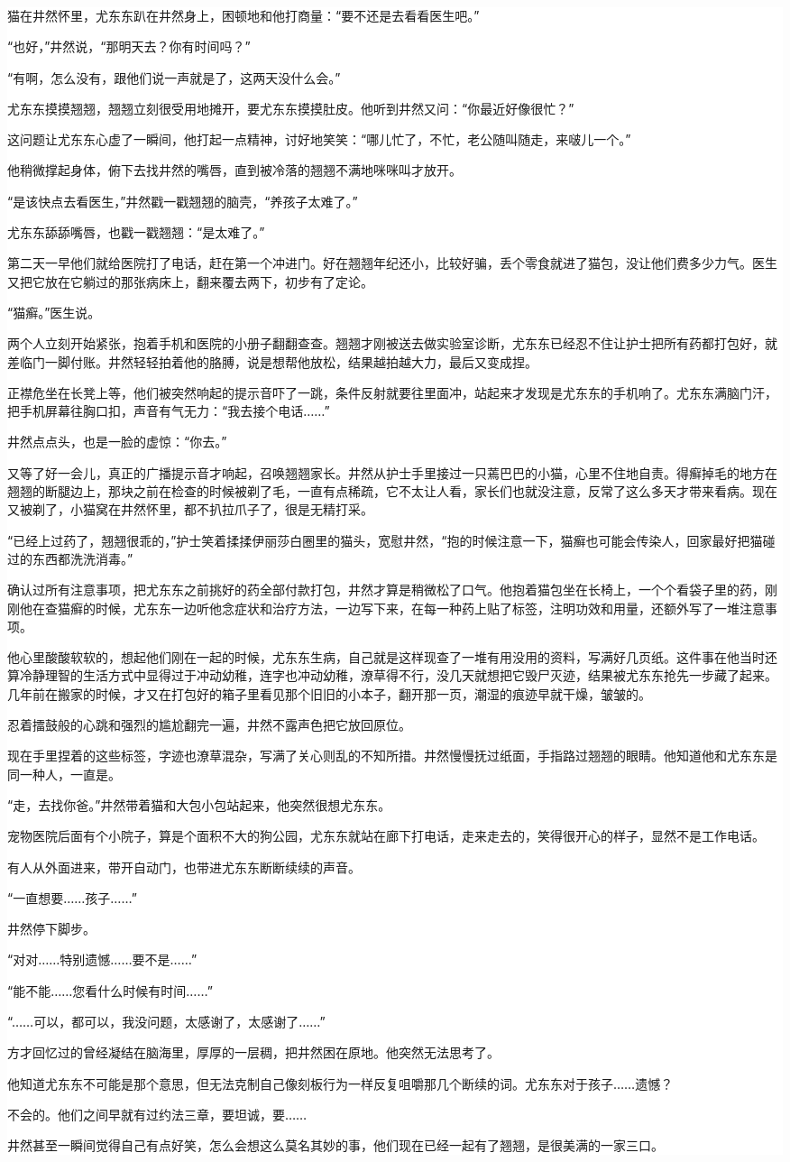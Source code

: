 猫在井然怀里，尤东东趴在井然身上，困顿地和他打商量：“要不还是去看看医生吧。”

“也好，”井然说，“那明天去？你有时间吗？”

“有啊，怎么没有，跟他们说一声就是了，这两天没什么会。”

尤东东摸摸翘翘，翘翘立刻很受用地摊开，要尤东东摸摸肚皮。他听到井然又问：“你最近好像很忙？”

这问题让尤东东心虚了一瞬间，他打起一点精神，讨好地笑笑：“哪儿忙了，不忙，老公随叫随走，来啵儿一个。”

他稍微撑起身体，俯下去找井然的嘴唇，直到被冷落的翘翘不满地咪咪叫才放开。

“是该快点去看医生，”井然戳一戳翘翘的脑壳，“养孩子太难了。”

尤东东舔舔嘴唇，也戳一戳翘翘：“是太难了。”

第二天一早他们就给医院打了电话，赶在第一个冲进门。好在翘翘年纪还小，比较好骗，丢个零食就进了猫包，没让他们费多少力气。医生又把它放在它躺过的那张病床上，翻来覆去两下，初步有了定论。

“猫癣。”医生说。

两个人立刻开始紧张，抱着手机和医院的小册子翻翻查查。翘翘才刚被送去做实验室诊断，尤东东已经忍不住让护士把所有药都打包好，就差临门一脚付账。井然轻轻拍着他的胳膊，说是想帮他放松，结果越拍越大力，最后又变成捏。

正襟危坐在长凳上等，他们被突然响起的提示音吓了一跳，条件反射就要往里面冲，站起来才发现是尤东东的手机响了。尤东东满脑门汗，把手机屏幕往胸口扣，声音有气无力：“我去接个电话……”

井然点点头，也是一脸的虚惊：“你去。”

又等了好一会儿，真正的广播提示音才响起，召唤翘翘家长。井然从护士手里接过一只蔫巴巴的小猫，心里不住地自责。得癣掉毛的地方在翘翘的断腿边上，那块之前在检查的时候被剃了毛，一直有点稀疏，它不太让人看，家长们也就没注意，反常了这么多天才带来看病。现在又被剃了，小猫窝在井然怀里，都不扒拉爪子了，很是无精打采。

“已经上过药了，翘翘很乖的，”护士笑着揉揉伊丽莎白圈里的猫头，宽慰井然，“抱的时候注意一下，猫癣也可能会传染人，回家最好把猫碰过的东西都洗洗消毒。”

确认过所有注意事项，把尤东东之前挑好的药全部付款打包，井然才算是稍微松了口气。他抱着猫包坐在长椅上，一个个看袋子里的药，刚刚他在查猫癣的时候，尤东东一边听他念症状和治疗方法，一边写下来，在每一种药上贴了标签，注明功效和用量，还额外写了一堆注意事项。

他心里酸酸软软的，想起他们刚在一起的时候，尤东东生病，自己就是这样现查了一堆有用没用的资料，写满好几页纸。这件事在他当时还算冷静理智的生活方式中显得过于冲动幼稚，连字也冲动幼稚，潦草得不行，没几天就想把它毁尸灭迹，结果被尤东东抢先一步藏了起来。几年前在搬家的时候，才又在打包好的箱子里看见那个旧旧的小本子，翻开那一页，潮湿的痕迹早就干燥，皱皱的。

忍着擂鼓般的心跳和强烈的尴尬翻完一遍，井然不露声色把它放回原位。

现在手里捏着的这些标签，字迹也潦草混杂，写满了关心则乱的不知所措。井然慢慢抚过纸面，手指路过翘翘的眼睛。他知道他和尤东东是同一种人，一直是。

“走，去找你爸。”井然带着猫和大包小包站起来，他突然很想尤东东。

宠物医院后面有个小院子，算是个面积不大的狗公园，尤东东就站在廊下打电话，走来走去的，笑得很开心的样子，显然不是工作电话。

有人从外面进来，带开自动门，也带进尤东东断断续续的声音。

“一直想要……孩子……”

井然停下脚步。

“对对……特别遗憾……要不是……”

“能不能……您看什么时候有时间……”

“……可以，都可以，我没问题，太感谢了，太感谢了……”

方才回忆过的曾经凝结在脑海里，厚厚的一层稠，把井然困在原地。他突然无法思考了。

他知道尤东东不可能是那个意思，但无法克制自己像刻板行为一样反复咀嚼那几个断续的词。尤东东对于孩子……遗憾？

不会的。他们之间早就有过约法三章，要坦诚，要……

井然甚至一瞬间觉得自己有点好笑，怎么会想这么莫名其妙的事，他们现在已经一起有了翘翘，是很美满的一家三口。
